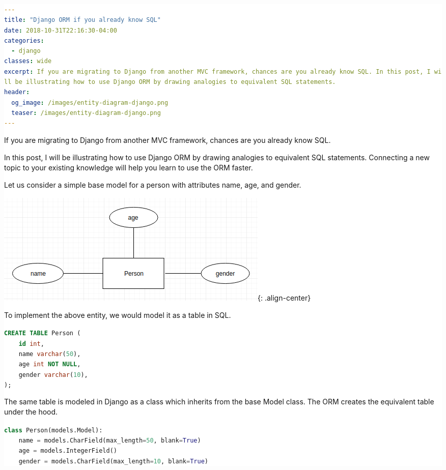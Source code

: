```yaml
---
title: "Django ORM if you already know SQL"
date: 2018-10-31T22:16:30-04:00
categories:
  - django
classes: wide
excerpt: If you are migrating to Django from another MVC framework, chances are you already know SQL. In this post, I will be illustrating how to use Django ORM by drawing analogies to equivalent SQL statements.
header:
  og_image: /images/entity-diagram-django.png
  teaser: /images/entity-diagram-django.png
---
```


If you are migrating to Django from another MVC framework, chances are you already know SQL. 

In this post, I will be illustrating how to use Django ORM by drawing analogies to equivalent SQL statements. Connecting a new topic to your existing knowledge will help you learn to use the ORM faster.


Let us consider a simple base model for a person with attributes name, age, and gender. 

![Person ER Diagram](/images/entity-diagram-django.png){: .align-center}

To implement the above entity, we would model it as a table in SQL.

```sql
CREATE TABLE Person (
    id int,
    name varchar(50),
    age int NOT NULL,
    gender varchar(10),
);
```

The same table is modeled in Django as a class which inherits from the base Model class. The ORM creates the equivalent table under the hood.

```python
class Person(models.Model):
    name = models.CharField(max_length=50, blank=True)
    age = models.IntegerField()
    gender = models.CharField(max_length=10, blank=True)
```
